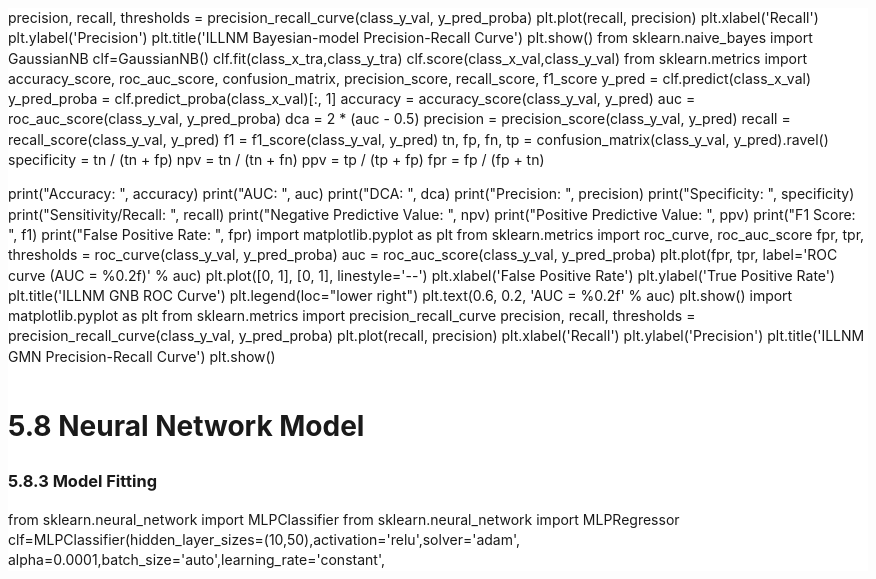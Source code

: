precision, recall, thresholds = precision_recall_curve(class_y_val, y_pred_proba)
plt.plot(recall, precision)
plt.xlabel('Recall')
plt.ylabel('Precision')
plt.title('ILLNM Bayesian-model Precision-Recall Curve')
plt.show()
from sklearn.naive_bayes import GaussianNB
clf=GaussianNB()
clf.fit(class_x_tra,class_y_tra)
clf.score(class_x_val,class_y_val)
from sklearn.metrics import accuracy_score, roc_auc_score, confusion_matrix, precision_score, recall_score, f1_score
y_pred = clf.predict(class_x_val)
y_pred_proba = clf.predict_proba(class_x_val)[:, 1]
accuracy = accuracy_score(class_y_val, y_pred)
auc = roc_auc_score(class_y_val, y_pred_proba)
dca = 2 * (auc - 0.5)
precision = precision_score(class_y_val, y_pred)
recall = recall_score(class_y_val, y_pred)
f1 = f1_score(class_y_val, y_pred)
tn, fp, fn, tp = confusion_matrix(class_y_val, y_pred).ravel()
specificity = tn / (tn + fp)
npv = tn / (tn + fn)
ppv = tp / (tp + fp)
fpr = fp / (fp + tn)

print("Accuracy: ", accuracy)
print("AUC: ", auc)
print("DCA: ", dca)
print("Precision: ", precision)
print("Specificity: ", specificity)
print("Sensitivity/Recall: ", recall)
print("Negative Predictive Value: ", npv)
print("Positive Predictive Value: ", ppv)
print("F1 Score: ", f1)
print("False Positive Rate: ", fpr)
import matplotlib.pyplot as plt
from sklearn.metrics import roc_curve, roc_auc_score
fpr, tpr, thresholds = roc_curve(class_y_val, y_pred_proba)
auc = roc_auc_score(class_y_val, y_pred_proba)
plt.plot(fpr, tpr, label='ROC curve (AUC = %0.2f)' % auc)
plt.plot([0, 1], [0, 1], linestyle='--')
plt.xlabel('False Positive Rate')
plt.ylabel('True Positive Rate')
plt.title('ILLNM GNB ROC Curve')
plt.legend(loc="lower right")
plt.text(0.6, 0.2, 'AUC = %0.2f' % auc)
plt.show()
import matplotlib.pyplot as plt
from sklearn.metrics import precision_recall_curve
precision, recall, thresholds = precision_recall_curve(class_y_val, y_pred_proba)
plt.plot(recall, precision)
plt.xlabel('Recall')
plt.ylabel('Precision')
plt.title('ILLNM GMN Precision-Recall Curve')
plt.show()
# 5.8 Neural Network Model
### 5.8.3 Model Fitting
from sklearn.neural_network import MLPClassifier
from sklearn.neural_network import MLPRegressor
clf=MLPClassifier(hidden_layer_sizes=(10,50),activation='relu',solver='adam',
alpha=0.0001,batch_size='auto',learning_rate='constant',